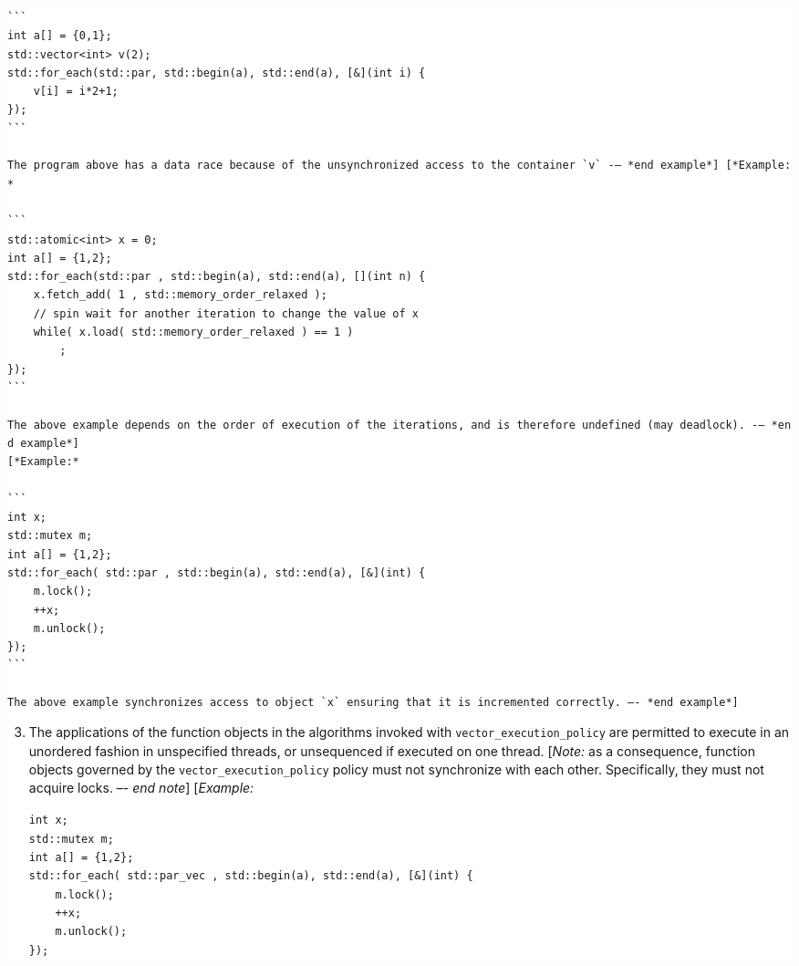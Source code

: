     ```
    int a[] = {0,1};
    std::vector<int> v(2);
    std::for_each(std::par, std::begin(a), std::end(a), [&](int i) {
        v[i] = i*2+1;
    });
    ```

    The program above has a data race because of the unsynchronized access to the container `v` -– *end example*] [*Example:*

    ```
    std::atomic<int> x = 0;
    int a[] = {1,2};
    std::for_each(std::par , std::begin(a), std::end(a), [](int n) {
        x.fetch_add( 1 , std::memory_order_relaxed );
        // spin wait for another iteration to change the value of x
        while( x.load( std::memory_order_relaxed ) == 1 )
            ;
    });
    ```

    The above example depends on the order of execution of the iterations, and is therefore undefined (may deadlock). -– *end example*]
    [*Example:*

    ```
    int x;
    std::mutex m;
    int a[] = {1,2};
    std::for_each( std::par , std::begin(a), std::end(a), [&](int) {
        m.lock();
        ++x;
        m.unlock();
    });
    ```
    
    The above example synchronizes access to object `x` ensuring that it is incremented correctly. –- *end example*]

3. The applications of the function objects in the algorithms invoked with `vector_execution_policy` are permitted to execute in an unordered fashion in unspecified threads, or unsequenced if executed on one thread. [*Note:* as a consequence, function objects governed by the `vector_execution_policy` policy must not synchronize with each other. Specifically, they must not acquire locks. –- *end note*]
    [*Example:*

    ```
    int x;
    std::mutex m;
    int a[] = {1,2};
    std::for_each( std::par_vec , std::begin(a), std::end(a), [&](int) {
        m.lock();
        ++x;
        m.unlock();
    });
    ```
